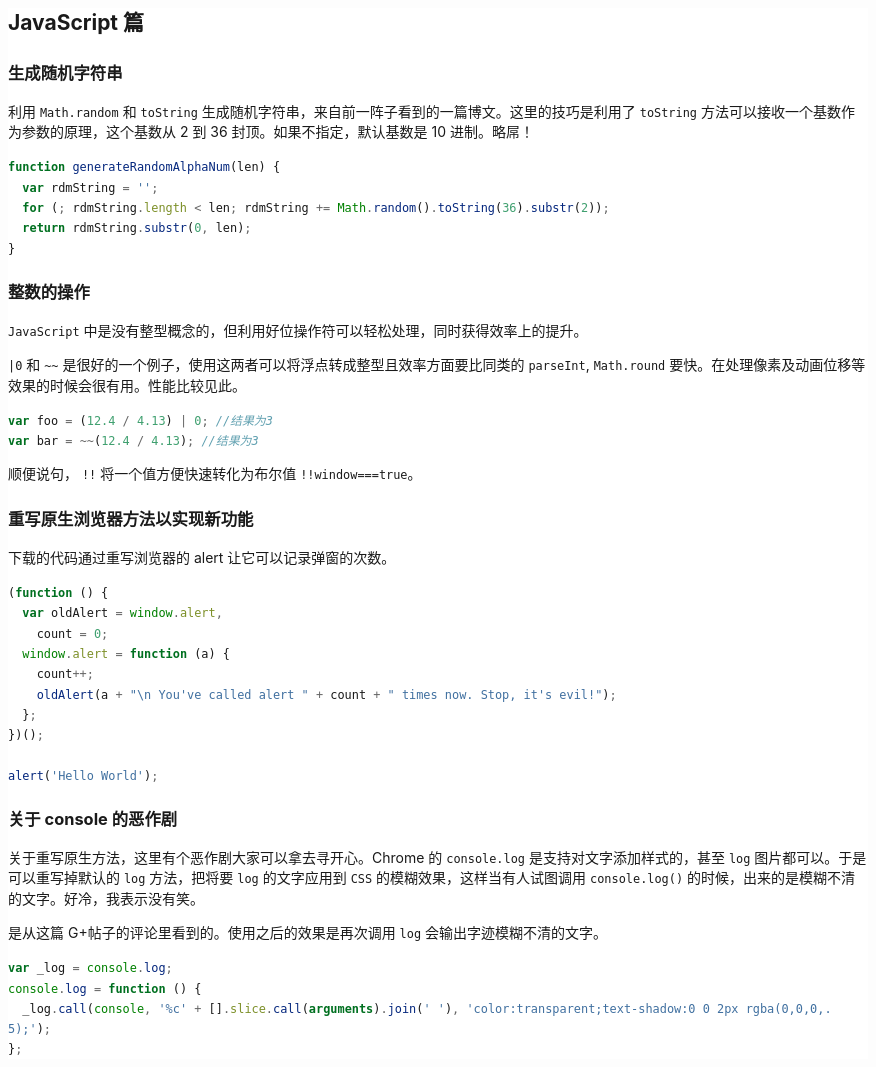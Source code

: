 ## JavaScript 篇

### 生成随机字符串

利用 `Math.random` 和 `toString` 生成随机字符串，来自前一阵子看到的一篇博文。这里的技巧是利用了 `toString` 方法可以接收一个基数作为参数的原理，这个基数从 2 到 36 封顶。如果不指定，默认基数是 10 进制。略屌！

```js
function generateRandomAlphaNum(len) {
  var rdmString = '';
  for (; rdmString.length < len; rdmString += Math.random().toString(36).substr(2));
  return rdmString.substr(0, len);
}
```

### 整数的操作

`JavaScript` 中是没有整型概念的，但利用好位操作符可以轻松处理，同时获得效率上的提升。

`|0` 和 `~~` 是很好的一个例子，使用这两者可以将浮点转成整型且效率方面要比同类的 `parseInt`, `Math.round` 要快。在处理像素及动画位移等效果的时候会很有用。性能比较见此。

```js
var foo = (12.4 / 4.13) | 0; //结果为3
var bar = ~~(12.4 / 4.13); //结果为3
```

顺便说句， `!!` 将一个值方便快速转化为布尔值 `!!window===true`。

### 重写原生浏览器方法以实现新功能

下载的代码通过重写浏览器的 alert 让它可以记录弹窗的次数。

```js
(function () {
  var oldAlert = window.alert,
    count = 0;
  window.alert = function (a) {
    count++;
    oldAlert(a + "\n You've called alert " + count + " times now. Stop, it's evil!");
  };
})();

alert('Hello World');
```

### 关于 console 的恶作剧

关于重写原生方法，这里有个恶作剧大家可以拿去寻开心。Chrome 的 `console.log` 是支持对文字添加样式的，甚至 `log` 图片都可以。于是可以重写掉默认的 `log` 方法，把将要 `log` 的文字应用到 `CSS` 的模糊效果，这样当有人试图调用 `console.log()` 的时候，出来的是模糊不清的文字。好冷，我表示没有笑。

是从这篇 G+帖子的评论里看到的。使用之后的效果是再次调用 `log` 会输出字迹模糊不清的文字。

```js
var _log = console.log;
console.log = function () {
  _log.call(console, '%c' + [].slice.call(arguments).join(' '), 'color:transparent;text-shadow:0 0 2px rgba(0,0,0,.5);');
};
```
